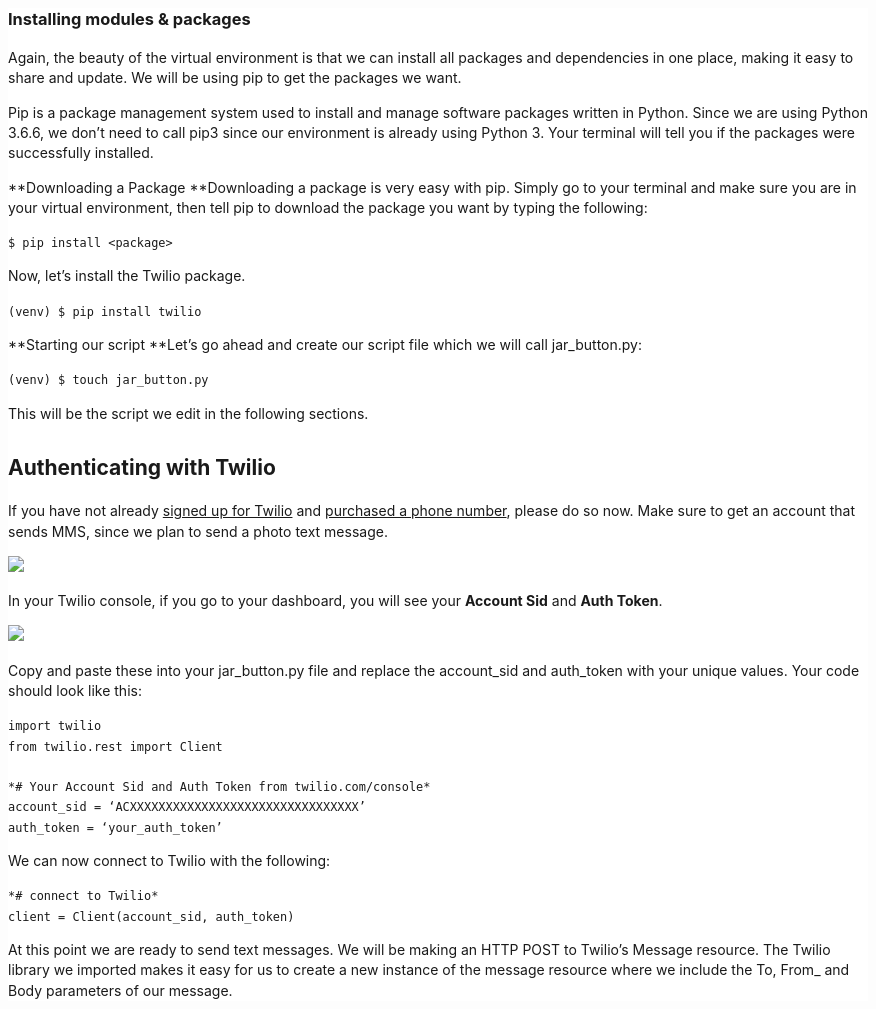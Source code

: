 ### Installing modules & packages

Again, the beauty of the virtual environment is that we can install all packages and dependencies in one place, making it easy to share and update. We will be using pip to get the packages we want.

Pip is a package management system used to install and manage software packages written in Python. Since we are using Python 3.6.6, we don’t need to call pip3 since our environment is already using Python 3. Your terminal will tell you if the packages were successfully installed.

**Downloading a Package
**Downloading a package is very easy with pip. Simply go to your terminal and make sure you are in your virtual environment, then tell pip to download the package you want by typing the following:

    $ pip install <package>

Now, let’s install the Twilio package.

    (venv) $ pip install twilio

**Starting our script
**Let’s go ahead and create our script file which we will call jar_button.py:

    (venv) $ touch jar_button.py

This will be the script we edit in the following sections.

## Authenticating with Twilio

If you have not already [signed up for Twilio](https://www.twilio.com/try-twilio) and [purchased a phone number](https://www.twilio.com/console/phone-numbers), please do so now. Make sure to get an account that sends MMS, since we plan to send a photo text message.

![](https://cdn-images-1.medium.com/max/2000/0*MqtnryWAQM5IiVrY)

In your Twilio console, if you go to your dashboard, you will see your **Account Sid** and **Auth Token**.

![](https://cdn-images-1.medium.com/max/2000/0*yoMC5wxwoKc3tt93)

Copy and paste these into your jar_button.py file and replace the account_sid and auth_token with your unique values. Your code should look like this:

    import twilio
    from twilio.rest import Client

    *# Your Account Sid and Auth Token from twilio.com/console*
    account_sid = ‘ACXXXXXXXXXXXXXXXXXXXXXXXXXXXXXXXX’
    auth_token = ‘your_auth_token’

We can now connect to Twilio with the following:

    *# connect to Twilio*
    client = Client(account_sid, auth_token)

At this point we are ready to send text messages. We will be making an HTTP POST to Twilio’s Message resource. The Twilio library we imported makes it easy for us to create a new instance of the message resource where we include the To, From_ and Body parameters of our message.

